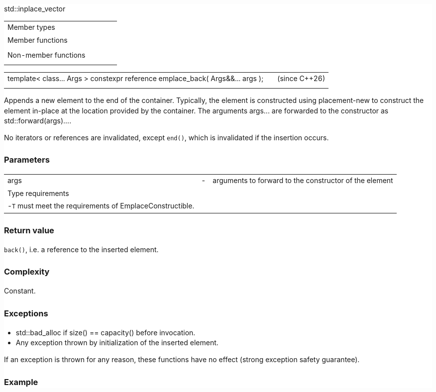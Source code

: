 std::inplace_vector

|  |  |  |  |  |
| --- | --- | --- | --- | --- |
| Member types | | | | |
| Member functions | | | | |
| |  |  |  |  |  | | --- | --- | --- | --- | --- | | inplace_vector::inplace_vector | | | | | | inplace_vector::~inplace_vector | | | | | | inplace_vector::operator= | | | | | | inplace_vector::assign | | | | | | inplace_vector::assign_range | | | | | | Size and capacity | | | | | | inplace_vector::empty | | | | | | inplace_vector::size | | | | | | inplace_vector::max_size | | | | | | inplace_vector::capacity | | | | | | inplace_vector::resize | | | | | | inplace_vector::reserve | | | | | | inplace_vector::shrink_to_fit | | | | | | Iterators | | | | | | inplace_vector::begininplace_vector::cbegin | | | | | | inplace_vector::endinplace_vector::cend | | | | | | inplace_vector::rbegininplace_vector::crbegin | | | | | | inplace_vector::rendinplace_vector::crend | | | | | | |  |  |  |  |  | | --- | --- | --- | --- | --- | | Element access | | | | | | inplace_vector::at | | | | | | [inplace_vector::operator[]](operator_at.html "cpp/container/inplace vector/operator at") | | | | | | inplace_vector::front | | | | | | inplace_vector::back | | | | | | inplace_vector::data | | | | | | Modifiers | | | | | | inplace_vector::clear | | | | | | inplace_vector::erase | | | | | | inplace_vector::swap | | | | | | inplace_vector::insert | | | | | | inplace_vector::insert_range | | | | | | inplace_vector::emplace | | | | | | ****inplace_vector::emplace_back**** | | | | | | inplace_vector::try_emplace_back | | | | | | inplace_vector::unchecked_emplace_back | | | | | | inplace_vector::push_back | | | | | | inplace_vector::try_push_back | | | | | | inplace_vector::unchecked_push_back | | | | | | inplace_vector::pop_back | | | | | | inplace_vector::append_range | | | | | | inplace_vector::try_append_range | | | | | |
| Non-member functions | | | | |
| |  |  |  |  |  | | --- | --- | --- | --- | --- | | erase(std::inplace_vector)erase_if(std::inplace_vector) | | | | | | swap(std::inplace_vector) | | | | | | |  |  |  |  |  | | --- | --- | --- | --- | --- | | operator==operator<=> | | | | | |  | | | | | |

|  |  |  |
| --- | --- | --- |
| template< class... Args >  constexpr reference emplace_back( Args&&... args ); |  | (since C++26) |
|  |  |  |

Appends a new element to the end of the container. Typically, the element is constructed using placement-new to construct the element in-place at the location provided by the container. The arguments args... are forwarded to the constructor as std::forward<Args>(args)....

No iterators or references are invalidated, except `end()`, which is invalidated if the insertion occurs.

### Parameters

|  |  |  |
| --- | --- | --- |
| args | - | arguments to forward to the constructor of the element |
| Type requirements | | |
| -`T` must meet the requirements of EmplaceConstructible. | | |

### Return value

`back()`, i.e. a reference to the inserted element.

### Complexity

Constant.

### Exceptions

- std::bad_alloc if size() == capacity() before invocation.
- Any exception thrown by initialization of the inserted element.

If an exception is thrown for any reason, these functions have no effect (strong exception safety guarantee).

### Example
